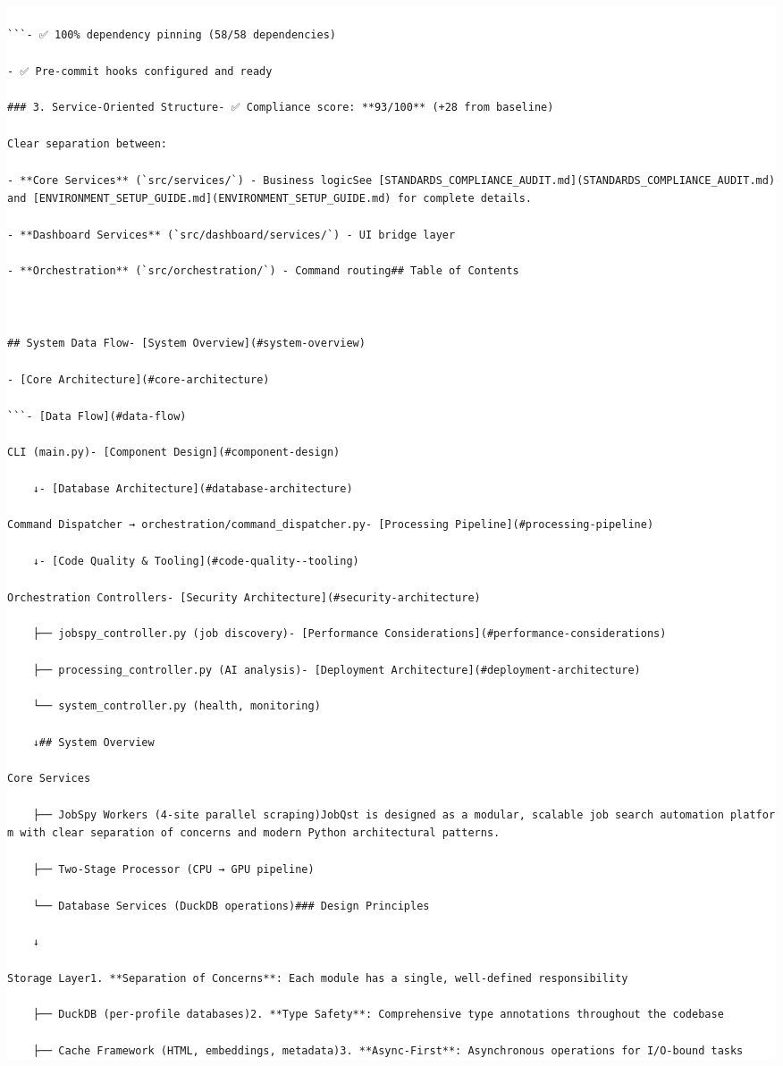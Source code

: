 ```pythonSee [Dashboard Refactor Roadmap](dashboard_refactor_roadmap.md) for complete details.

```- ✅ 100% dependency pinning (58/58 dependencies)

- ✅ Pre-commit hooks configured and ready

### 3. Service-Oriented Structure- ✅ Compliance score: **93/100** (+28 from baseline)

Clear separation between:

- **Core Services** (`src/services/`) - Business logicSee [STANDARDS_COMPLIANCE_AUDIT.md](STANDARDS_COMPLIANCE_AUDIT.md) and [ENVIRONMENT_SETUP_GUIDE.md](ENVIRONMENT_SETUP_GUIDE.md) for complete details.

- **Dashboard Services** (`src/dashboard/services/`) - UI bridge layer

- **Orchestration** (`src/orchestration/`) - Command routing## Table of Contents



## System Data Flow- [System Overview](#system-overview)

- [Core Architecture](#core-architecture)

```- [Data Flow](#data-flow)

CLI (main.py)- [Component Design](#component-design)

    ↓- [Database Architecture](#database-architecture)

Command Dispatcher → orchestration/command_dispatcher.py- [Processing Pipeline](#processing-pipeline)

    ↓- [Code Quality & Tooling](#code-quality--tooling)

Orchestration Controllers- [Security Architecture](#security-architecture)

    ├── jobspy_controller.py (job discovery)- [Performance Considerations](#performance-considerations)

    ├── processing_controller.py (AI analysis)- [Deployment Architecture](#deployment-architecture)

    └── system_controller.py (health, monitoring)

    ↓## System Overview

Core Services

    ├── JobSpy Workers (4-site parallel scraping)JobQst is designed as a modular, scalable job search automation platform with clear separation of concerns and modern Python architectural patterns.

    ├── Two-Stage Processor (CPU → GPU pipeline)

    └── Database Services (DuckDB operations)### Design Principles

    ↓

Storage Layer1. **Separation of Concerns**: Each module has a single, well-defined responsibility

    ├── DuckDB (per-profile databases)2. **Type Safety**: Comprehensive type annotations throughout the codebase

    ├── Cache Framework (HTML, embeddings, metadata)3. **Async-First**: Asynchronous operations for I/O-bound tasks
```
